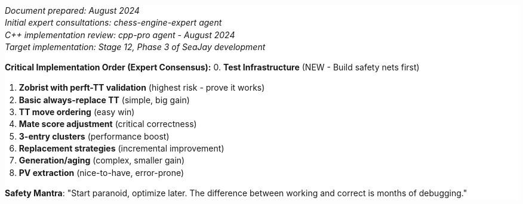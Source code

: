 
*Document prepared: August 2024*  
*Initial expert consultations: chess-engine-expert agent*  
*C++ implementation review: cpp-pro agent - August 2024*  
*Target implementation: Stage 12, Phase 3 of SeaJay development*  

**Critical Implementation Order (Expert Consensus):**
0. **Test Infrastructure** (NEW - Build safety nets first)
1. **Zobrist with perft-TT validation** (highest risk - prove it works)
2. **Basic always-replace TT** (simple, big gain)
3. **TT move ordering** (easy win)
4. **Mate score adjustment** (critical correctness)
5. **3-entry clusters** (performance boost)
6. **Replacement strategies** (incremental improvement)
7. **Generation/aging** (complex, smaller gain)
8. **PV extraction** (nice-to-have, error-prone)

**Safety Mantra**: "Start paranoid, optimize later. The difference between working and correct is months of debugging."